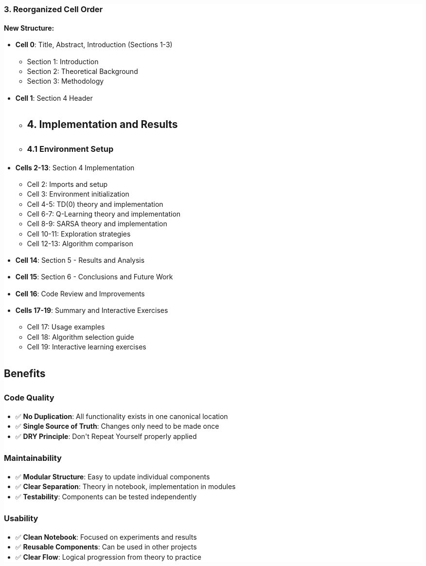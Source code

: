 ### 3. Reorganized Cell Order

**New Structure:**

- **Cell 0**: Title, Abstract, Introduction (Sections 1-3)

  - Section 1: Introduction
  - Section 2: Theoretical Background
  - Section 3: Methodology

- **Cell 1**: Section 4 Header

  - ## 4. Implementation and Results
  - ### 4.1 Environment Setup

- **Cells 2-13**: Section 4 Implementation

  - Cell 2: Imports and setup
  - Cell 3: Environment initialization
  - Cell 4-5: TD(0) theory and implementation
  - Cell 6-7: Q-Learning theory and implementation
  - Cell 8-9: SARSA theory and implementation
  - Cell 10-11: Exploration strategies
  - Cell 12-13: Algorithm comparison

- **Cell 14**: Section 5 - Results and Analysis

- **Cell 15**: Section 6 - Conclusions and Future Work

- **Cell 16**: Code Review and Improvements

- **Cells 17-19**: Summary and Interactive Exercises
  - Cell 17: Usage examples
  - Cell 18: Algorithm selection guide
  - Cell 19: Interactive learning exercises

## Benefits

### Code Quality

- ✅ **No Duplication**: All functionality exists in one canonical location
- ✅ **Single Source of Truth**: Changes only need to be made once
- ✅ **DRY Principle**: Don't Repeat Yourself properly applied

### Maintainability

- ✅ **Modular Structure**: Easy to update individual components
- ✅ **Clear Separation**: Theory in notebook, implementation in modules
- ✅ **Testability**: Components can be tested independently

### Usability

- ✅ **Clean Notebook**: Focused on experiments and results
- ✅ **Reusable Components**: Can be used in other projects
- ✅ **Clear Flow**: Logical progression from theory to practice
